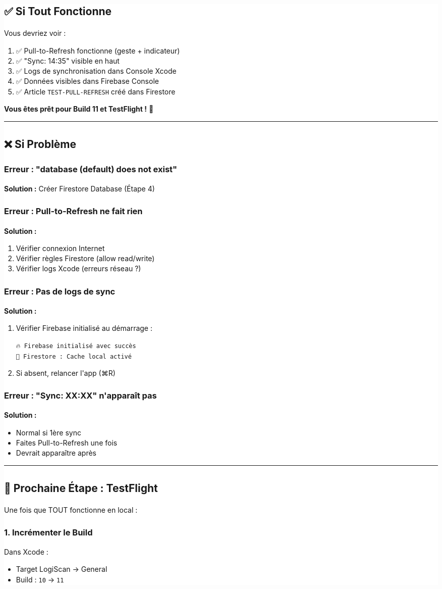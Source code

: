
## ✅ Si Tout Fonctionne

Vous devriez voir :

1. ✅ Pull-to-Refresh fonctionne (geste + indicateur)
2. ✅ "Sync: 14:35" visible en haut
3. ✅ Logs de synchronisation dans Console Xcode
4. ✅ Données visibles dans Firebase Console
5. ✅ Article `TEST-PULL-REFRESH` créé dans Firestore

**Vous êtes prêt pour Build 11 et TestFlight !** 🎉

---

## ❌ Si Problème

### Erreur : "database (default) does not exist"
**Solution :** Créer Firestore Database (Étape 4)

### Erreur : Pull-to-Refresh ne fait rien
**Solution :**
1. Vérifier connexion Internet
2. Vérifier règles Firestore (allow read/write)
3. Vérifier logs Xcode (erreurs réseau ?)

### Erreur : Pas de logs de sync
**Solution :**
1. Vérifier Firebase initialisé au démarrage :
   ```
   🔥 Firebase initialisé avec succès
   💾 Firestore : Cache local activé
   ```
2. Si absent, relancer l'app (⌘R)

### Erreur : "Sync: XX:XX" n'apparaît pas
**Solution :**
- Normal si 1ère sync
- Faites Pull-to-Refresh une fois
- Devrait apparaître après

---

## 📱 Prochaine Étape : TestFlight

Une fois que TOUT fonctionne en local :

### 1. Incrémenter le Build
Dans Xcode :
- Target LogiScan → General
- Build : `10` → `11`
